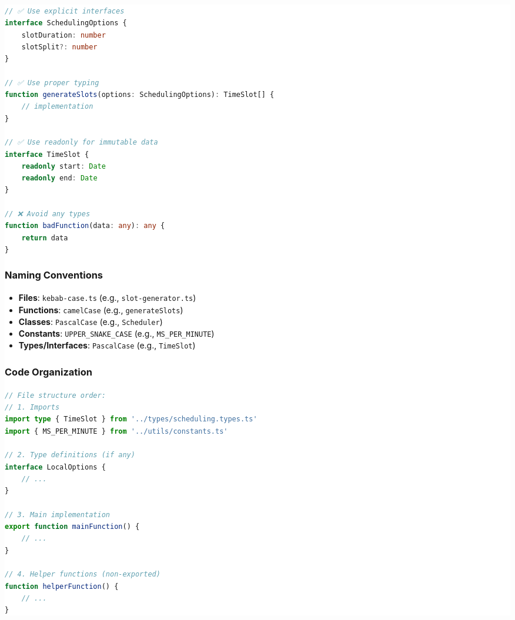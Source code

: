 ```typescript
// ✅ Use explicit interfaces
interface SchedulingOptions {
    slotDuration: number
    slotSplit?: number
}

// ✅ Use proper typing
function generateSlots(options: SchedulingOptions): TimeSlot[] {
    // implementation
}

// ✅ Use readonly for immutable data
interface TimeSlot {
    readonly start: Date
    readonly end: Date
}

// ❌ Avoid any types
function badFunction(data: any): any {
    return data
}
```

### Naming Conventions

- **Files**: `kebab-case.ts` (e.g., `slot-generator.ts`)
- **Functions**: `camelCase` (e.g., `generateSlots`)
- **Classes**: `PascalCase` (e.g., `Scheduler`)
- **Constants**: `UPPER_SNAKE_CASE` (e.g., `MS_PER_MINUTE`)
- **Types/Interfaces**: `PascalCase` (e.g., `TimeSlot`)

### Code Organization

```typescript
// File structure order:
// 1. Imports
import type { TimeSlot } from '../types/scheduling.types.ts'
import { MS_PER_MINUTE } from '../utils/constants.ts'

// 2. Type definitions (if any)
interface LocalOptions {
    // ...
}

// 3. Main implementation
export function mainFunction() {
    // ...
}

// 4. Helper functions (non-exported)
function helperFunction() {
    // ...
}
```
